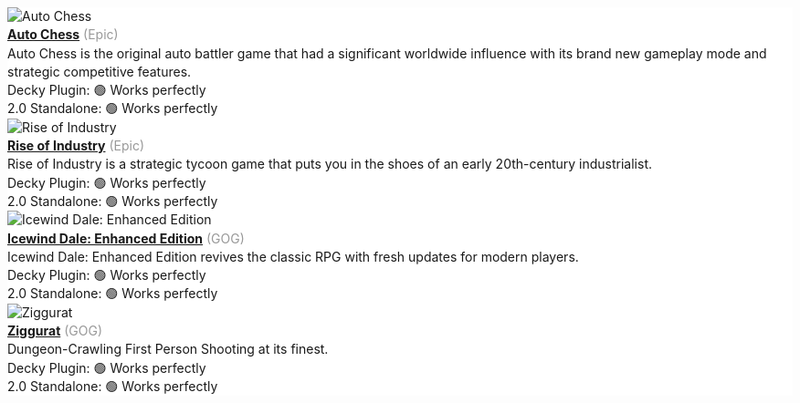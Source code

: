 <div class="game-entry">
  <img src="https://images.gog.com/56c4ebc8cdf0d7f0f75c5de899bff9888bf53a40b635226b3f64d2caf8b5f7b5.jpg?namespace=gamesdb" alt="Auto Chess" class="game-thumbnail">
  <div class="game-details">
    <strong><a href="https://store.epicgames.com/en-US/p/auto-chess" target="_blank">Auto Chess</a></strong> <span style="color: #999;">(Epic)</span>
    <div class="game-description">Auto Chess is the original auto battler game that had a significant worldwide influence with its brand new gameplay mode and strategic competitive features.</div>
    <div class="compatibility-info">
      <div class="compatibility-line">Decky Plugin: 🟢 Works perfectly</div>
        <div class="compatibility-line">2.0 Standalone: 🟢 Works perfectly</div>
    </div>
  </div>
</div>

<div class="game-entry">
  <img src="https://images.gog.com/0617f704f5fcdaea9d1460b9ca7d993d7a50730590bb519f9b2126cad2239ae7.jpg?namespace=gamesdb" alt="Rise of Industry" class="game-thumbnail">
  <div class="game-details">
    <strong><a href="https://store.epicgames.com/en-US/p/rise-of-industry-0af838" target="_blank">Rise of Industry</a></strong> <span style="color: #999;">(Epic)</span>
    <div class="game-description">Rise of Industry is a strategic tycoon game that puts you in the shoes of an early 20th-century industrialist.</div>
    <div class="compatibility-info">
      <div class="compatibility-line">Decky Plugin: 🟢 Works perfectly</div>
        <div class="compatibility-line">2.0 Standalone: 🟢 Works perfectly</div>
    </div>
  </div>
</div>

<div class="game-entry">
  <img src="https://steamcdn-a.akamaihd.net/steam/apps/321800/capsule_231x87.jpg" alt="Icewind Dale: Enhanced Edition" class="game-thumbnail">
  <div class="game-details">
    <strong><a href="https://www.gog.com/en/game/icewind_dale_enhanced_edition" target="_blank">Icewind Dale: Enhanced Edition</a></strong> <span style="color: #999;">(GOG)</span>
    <div class="game-description">Icewind Dale: Enhanced Edition revives the classic RPG with fresh updates for modern players.</div>
    <div class="compatibility-info">
      <div class="compatibility-line">Decky Plugin: 🟢 Works perfectly</div>
        <div class="compatibility-line">2.0 Standalone: 🟢 Works perfectly</div>
    </div>
  </div>
</div>

<div class="game-entry">
  <img src="https://images.gog.com/398e33ba5bab11dcb7b636a4976d321d180c8809134fa588c9f150cdf53d52f8.jpg?namespace=gamesdb" alt="Ziggurat" class="game-thumbnail">
  <div class="game-details">
    <strong><a href="https://www.gog.com/en/game/ziggurat" target="_blank">Ziggurat</a></strong> <span style="color: #999;">(GOG)</span>
    <div class="game-description">Dungeon-Crawling First Person Shooting at its finest.</div>
    <div class="compatibility-info">
      <div class="compatibility-line">Decky Plugin: 🟢 Works perfectly</div>
        <div class="compatibility-line">2.0 Standalone: 🟢 Works perfectly</div>
    </div>
  </div>
</div>
